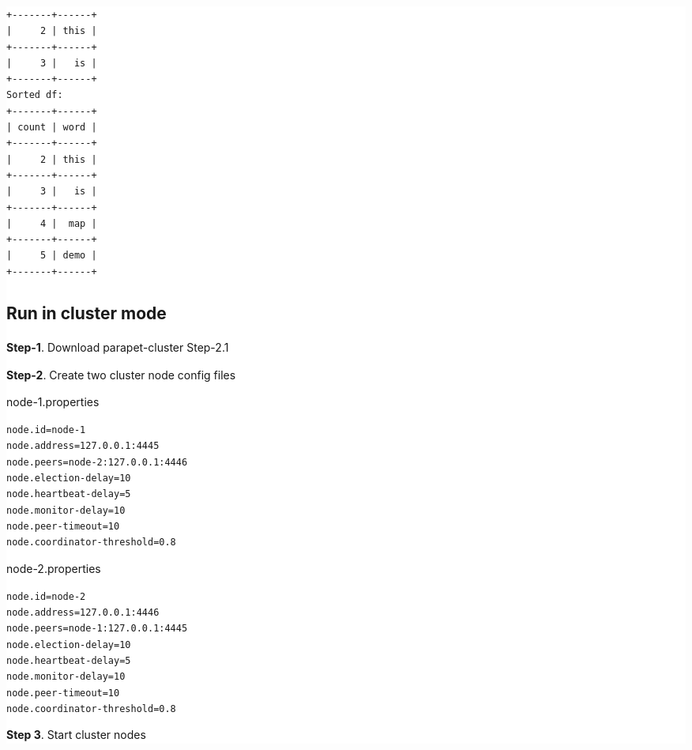 ```
+-------+------+
|     2 | this |
+-------+------+
|     3 |   is |
+-------+------+
Sorted df:
+-------+------+
| count | word |
+-------+------+
|     2 | this |
+-------+------+
|     3 |   is |
+-------+------+
|     4 |  map |
+-------+------+
|     5 | demo |
+-------+------+

```


## Run in cluster mode

**Step-1**. Download parapet-cluster Step-2.1

**Step-2**. Create two cluster node config files

node-1.properties

```
node.id=node-1
node.address=127.0.0.1:4445
node.peers=node-2:127.0.0.1:4446
node.election-delay=10
node.heartbeat-delay=5
node.monitor-delay=10
node.peer-timeout=10
node.coordinator-threshold=0.8
```

node-2.properties

```
node.id=node-2
node.address=127.0.0.1:4446
node.peers=node-1:127.0.0.1:4445
node.election-delay=10
node.heartbeat-delay=5
node.monitor-delay=10
node.peer-timeout=10
node.coordinator-threshold=0.8
```

**Step 3**. Start cluster nodes
